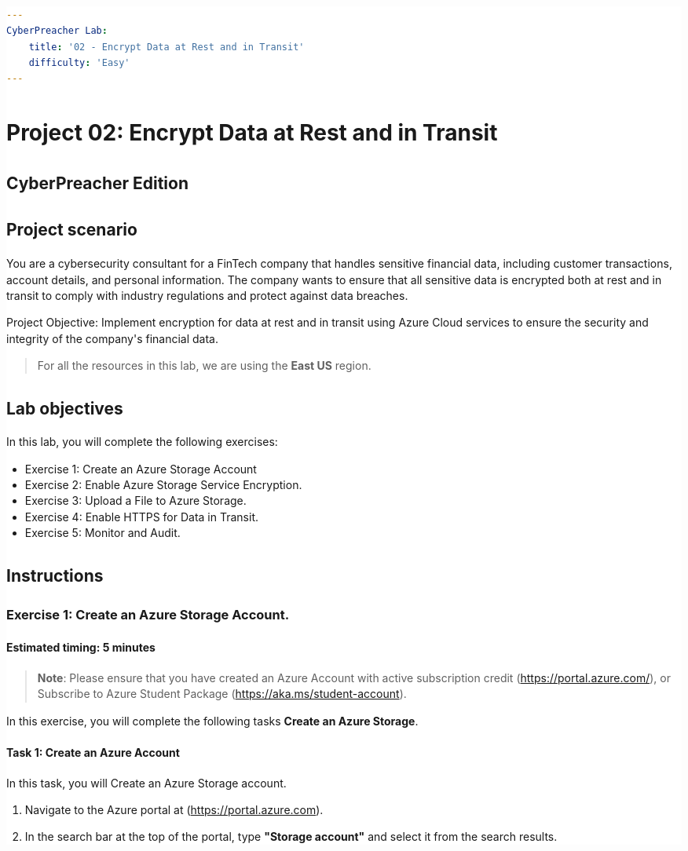 ```yaml
---
CyberPreacher Lab:
    title: '02 - Encrypt Data at Rest and in Transit'
    difficulty: 'Easy'
---
```


# Project 02: Encrypt Data at Rest and in Transit
## CyberPreacher Edition

## Project scenario

You are a cybersecurity consultant for a FinTech company that handles sensitive financial data, including customer transactions, account details, and personal information. The company wants to ensure that all sensitive data is encrypted both at rest and in transit to comply with industry regulations and protect against data breaches.

Project Objective: Implement encryption for data at rest and in transit using Azure Cloud services to ensure the security and integrity of the company's financial data.

> For all the resources in this lab, we are using the **East US** region.

## Lab objectives

In this lab, you will complete the following exercises:

- Exercise 1: Create an Azure Storage Account 
- Exercise 2: Enable Azure Storage Service Encryption.
- Exercise 3: Upload a File to Azure Storage. 
- Exercise 4: Enable HTTPS for Data in Transit.
- Exercise 5: Monitor and Audit.

## Instructions

### Exercise 1: Create an Azure Storage Account. 

#### Estimated timing: 5 minutes
    
>**Note**: Please ensure that you have created an Azure Account with active subscription credit (https://portal.azure.com/), or Subscribe to Azure Student Package (https://aka.ms/student-account).

In this exercise, you will complete the following tasks **Create an Azure Storage**.

#### Task 1: Create an Azure Account

In this task, you will Create an Azure Storage account.

1. Navigate to the Azure portal at (https://portal.azure.com).

2. In the search bar at the top of the portal, type **"Storage account"** and select it from the search results.
